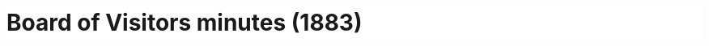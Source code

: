 




<script type="application/ld+json">
{
"@context": "https://schema.org",
"@type": "BoardMinutes",
"name": "Board Minutes",
"startDate": "1883-11-15",
"endDate": "1883-11-15",
"location": {
"@type": "Place",
"name": "University of Virginia Library",
"address": {
"@type": "PostalAddress",
"addressLocality": "Charlottesville",
"addressRegion": "Virginia"
}
},
"organizer": {
"@type": "Organization",
"name": "University of Virginia Board of Visitors"
},
"keywords": "Board of Visitors, University of Virginia, minutes, governance",
"description": "Minutes from the Board of Visitors meeting at the University of Virginia on November 15, 1883, detailing discussions on faculty appointments, financial matters, and institutional governance.",
"attendee": \[
"Wyatt M. Elliott, Rector",
"Mr. Bell",
"Mr. Ruggles",
"Mr. Hansbrough",
"Colo G.T. Barbee (acting in place of Judge Paul)"
],
"about": \[
{
"@type": "EducationalOrganization",
"name": "University of Virginia"
},
{
"@type": "GovernmentOrganization",
"name": "General Assembly of Virginia"
}
]
}

</script>



# Board of Visitors minutes (1883)
